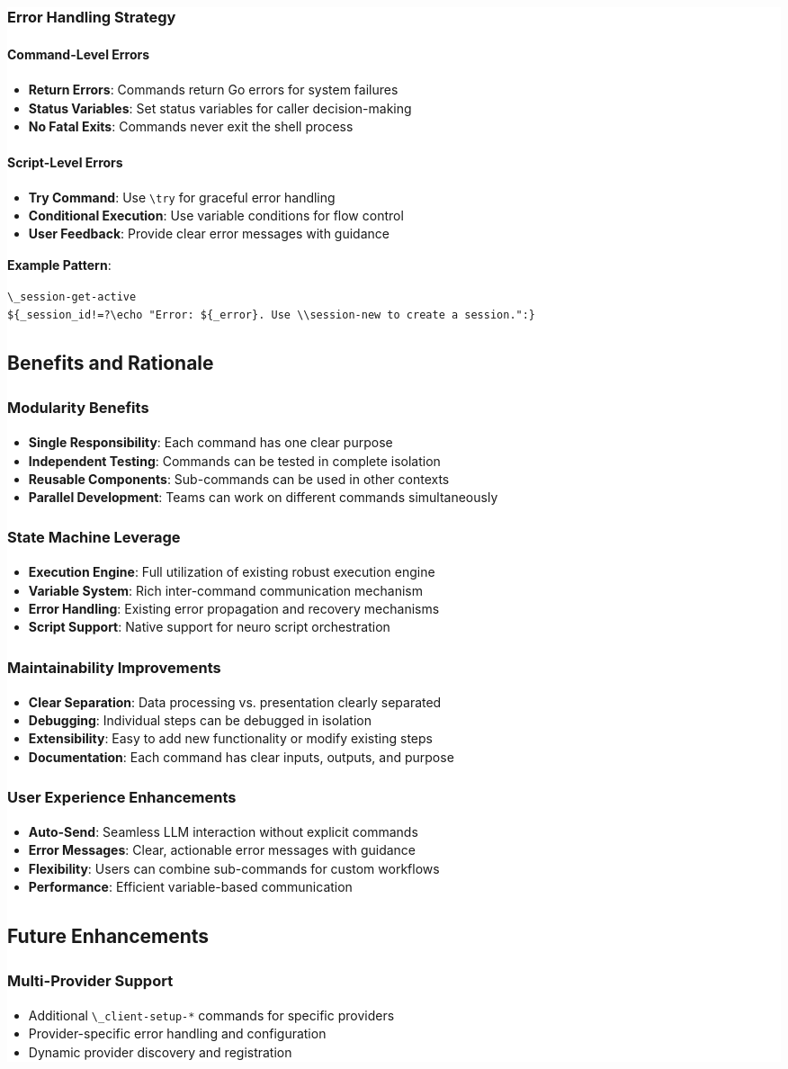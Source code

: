 ### Error Handling Strategy

#### Command-Level Errors
- **Return Errors**: Commands return Go errors for system failures
- **Status Variables**: Set status variables for caller decision-making
- **No Fatal Exits**: Commands never exit the shell process

#### Script-Level Errors
- **Try Command**: Use `\try` for graceful error handling
- **Conditional Execution**: Use variable conditions for flow control
- **User Feedback**: Provide clear error messages with guidance

**Example Pattern**:
```neuro
\_session-get-active
${_session_id!=?\echo "Error: ${_error}. Use \\session-new to create a session.":}
```

## Benefits and Rationale

### Modularity Benefits
- **Single Responsibility**: Each command has one clear purpose
- **Independent Testing**: Commands can be tested in complete isolation
- **Reusable Components**: Sub-commands can be used in other contexts
- **Parallel Development**: Teams can work on different commands simultaneously

### State Machine Leverage
- **Execution Engine**: Full utilization of existing robust execution engine
- **Variable System**: Rich inter-command communication mechanism
- **Error Handling**: Existing error propagation and recovery mechanisms
- **Script Support**: Native support for neuro script orchestration

### Maintainability Improvements
- **Clear Separation**: Data processing vs. presentation clearly separated
- **Debugging**: Individual steps can be debugged in isolation
- **Extensibility**: Easy to add new functionality or modify existing steps
- **Documentation**: Each command has clear inputs, outputs, and purpose

### User Experience Enhancements
- **Auto-Send**: Seamless LLM interaction without explicit commands
- **Error Messages**: Clear, actionable error messages with guidance
- **Flexibility**: Users can combine sub-commands for custom workflows
- **Performance**: Efficient variable-based communication

## Future Enhancements

### Multi-Provider Support
- Additional `\_client-setup-*` commands for specific providers
- Provider-specific error handling and configuration
- Dynamic provider discovery and registration

